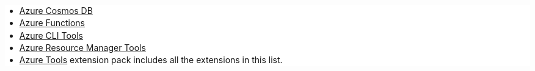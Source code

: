 - [Azure Cosmos DB](https://marketplace.visualstudio.com/items?itemName=ms-azuretools.vscode-cosmosdb)
- [Azure Functions](https://marketplace.visualstudio.com/items?itemName=ms-azuretools.vscode-azurefunctions)
- [Azure CLI Tools](https://marketplace.visualstudio.com/items?itemName=ms-vscode.azurecli)
- [Azure Resource Manager Tools](https://marketplace.visualstudio.com/items?itemName=msazurermtools.azurerm-vscode-tools)
- [Azure Tools](https://marketplace.visualstudio.com/items?itemName=ms-vscode.vscode-node-azure-pack) extension pack includes all the extensions in this list.
